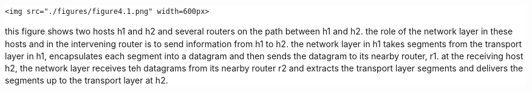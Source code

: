     <img src="./figures/figure4.1.png" width=600px>
</p>

this figure shows two hosts h1 and h2 and several routers on the path between h1 and h2.  the role of the network layer in these hosts and in the intervening router is to send information from h1 to h2.  the network layer in h1 takes segments from the transport layer in h1, encapsulates each segment into a datagram and then sends the datagram to its nearby router, r1.  at the receiving host h2, the network layer receives teh datagrams from its nearby router r2 and extracts the transport layer segments and delivers the segments up to the transport layer at h2.  
